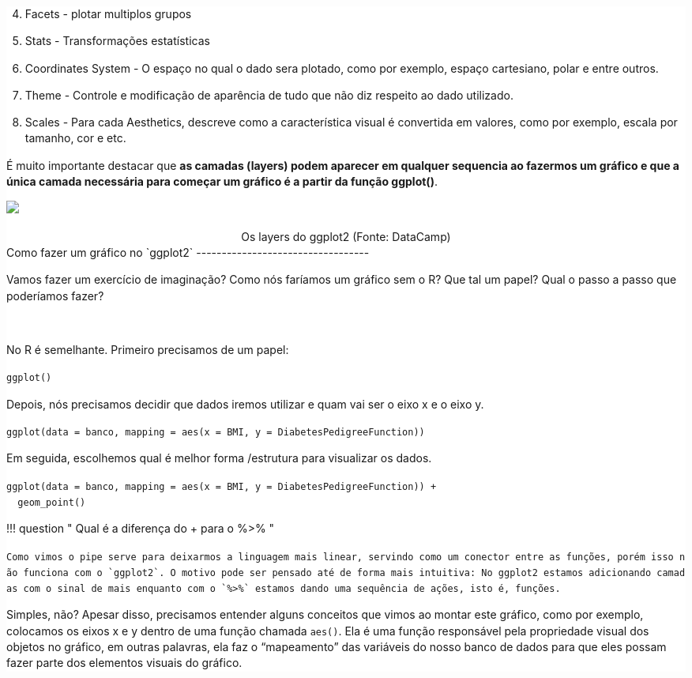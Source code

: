 4.  Facets - plotar multiplos grupos

5.  Stats - Transformações estatísticas

6.  Coordinates System - O espaço no qual o dado sera plotado, como por
    exemplo, espaço cartesiano, polar e entre outros.

7.  Theme - Controle e modificação de aparência de tudo que não diz
    respeito ao dado utilizado.

8.  Scales - Para cada Aesthetics, descreve como a característica visual
    é convertida em valores, como por exemplo, escala por tamanho, cor e
    etc.

É muito importante destacar que **as camadas (layers) podem aparecer em
qualquer sequencia ao fazermos um gráfico e que a única camada
necessária para começar um gráfico é a partir da função ggplot()**.

![](https://raw.githubusercontent.com/p4hUSP/workshops_2018.2/master/imgs/w3_03.png)
<center>
Os layers do ggplot2 (Fonte: DataCamp)
</center>
Como fazer um gráfico no `ggplot2`
----------------------------------

Vamos fazer um exercício de imaginação? Como nós faríamos um gráfico sem
o R? Que tal um papel? Qual o passo a passo que poderíamos fazer?

<br/>

No R é semelhante. Primeiro precisamos de um papel:

    ggplot()

Depois, nós precisamos decidir que dados iremos utilizar e quam vai ser
o eixo x e o eixo y.

    ggplot(data = banco, mapping = aes(x = BMI, y = DiabetesPedigreeFunction))

Em seguida, escolhemos qual é melhor forma /estrutura para visualizar os
dados.

    ggplot(data = banco, mapping = aes(x = BMI, y = DiabetesPedigreeFunction)) + 
      geom_point()

!!! question " Qual é a diferença do + para o %&gt;% "

    Como vimos o pipe serve para deixarmos a linguagem mais linear, servindo como um conector entre as funções, porém isso não funciona com o `ggplot2`. O motivo pode ser pensado até de forma mais intuitiva: No ggplot2 estamos adicionando camadas com o sinal de mais enquanto com o `%>%` estamos dando uma sequência de ações, isto é, funções.

Simples, não? Apesar disso, precisamos entender alguns conceitos que
vimos ao montar este gráfico, como por exemplo, colocamos os eixos x e y
dentro de uma função chamada `aes()`. Ela é uma função responsável pela
propriedade visual dos objetos no gráfico, em outras palavras, ela faz o
“mapeamento” das variáveis do nosso banco de dados para que eles possam
fazer parte dos elementos visuais do gráfico.
